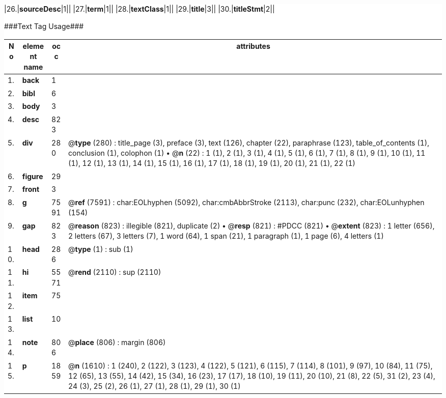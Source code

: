 |26.|__sourceDesc__|1||
|27.|__term__|1||
|28.|__textClass__|1||
|29.|__title__|3||
|30.|__titleStmt__|2||


###Text Tag Usage###

|No|element name|occ|attributes|
|---|---|---|---|
|1.|__back__|1||
|2.|__bibl__|6||
|3.|__body__|3||
|4.|__desc__|823||
|5.|__div__|280| @__type__ (280) : title_page (3), preface (3), text (126), chapter (22), paraphrase (123), table_of_contents (1), conclusion (1), colophon (1)  •  @__n__ (22) : 1 (1), 2 (1), 3 (1), 4 (1), 5 (1), 6 (1), 7 (1), 8 (1), 9 (1), 10 (1), 11 (1), 12 (1), 13 (1), 14 (1), 15 (1), 16 (1), 17 (1), 18 (1), 19 (1), 20 (1), 21 (1), 22 (1)|
|6.|__figure__|29||
|7.|__front__|3||
|8.|__g__|7591| @__ref__ (7591) : char:EOLhyphen (5092), char:cmbAbbrStroke (2113), char:punc (232), char:EOLunhyphen (154)|
|9.|__gap__|823| @__reason__ (823) : illegible (821), duplicate (2)  •  @__resp__ (821) : #PDCC (821)  •  @__extent__ (823) : 1 letter (656), 2 letters (67), 3 letters (7), 1 word (64), 1 span (21), 1 paragraph (1), 1 page (6), 4 letters (1)|
|10.|__head__|286| @__type__ (1) : sub (1)|
|11.|__hi__|5571| @__rend__ (2110) : sup (2110)|
|12.|__item__|75||
|13.|__list__|10||
|14.|__note__|806| @__place__ (806) : margin (806)|
|15.|__p__|1859| @__n__ (1610) : 1 (240), 2 (122), 3 (123), 4 (122), 5 (121), 6 (115), 7 (114), 8 (101), 9 (97), 10 (84), 11 (75), 12 (65), 13 (55), 14 (42), 15 (34), 16 (23), 17 (17), 18 (10), 19 (11), 20 (10), 21 (8), 22 (5), 31 (2), 23 (4), 24 (3), 25 (2), 26 (1), 27 (1), 28 (1), 29 (1), 30 (1)|